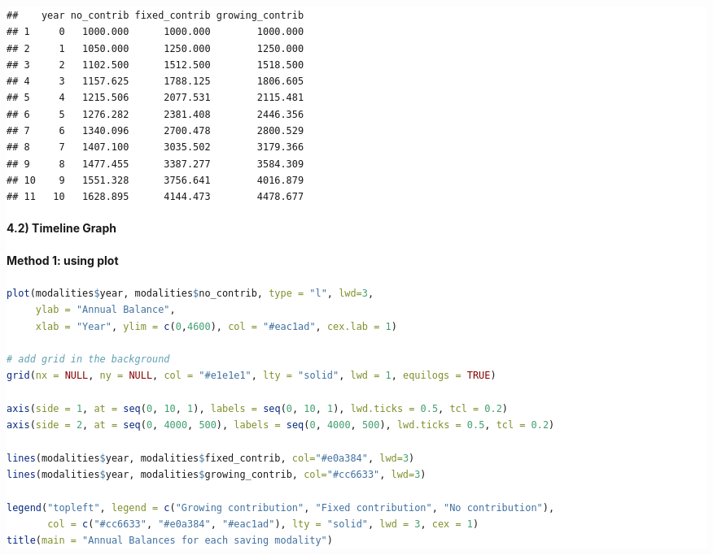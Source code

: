     ##    year no_contrib fixed_contrib growing_contrib
    ## 1     0   1000.000      1000.000        1000.000
    ## 2     1   1050.000      1250.000        1250.000
    ## 3     2   1102.500      1512.500        1518.500
    ## 4     3   1157.625      1788.125        1806.605
    ## 5     4   1215.506      2077.531        2115.481
    ## 6     5   1276.282      2381.408        2446.356
    ## 7     6   1340.096      2700.478        2800.529
    ## 8     7   1407.100      3035.502        3179.366
    ## 9     8   1477.455      3387.277        3584.309
    ## 10    9   1551.328      3756.641        4016.879
    ## 11   10   1628.895      4144.473        4478.677

#### 4.2) Timeline Graph

#### Method 1: using plot

``` r
plot(modalities$year, modalities$no_contrib, type = "l", lwd=3,
     ylab = "Annual Balance",
     xlab = "Year", ylim = c(0,4600), col = "#eac1ad", cex.lab = 1)

# add grid in the background
grid(nx = NULL, ny = NULL, col = "#e1e1e1", lty = "solid", lwd = 1, equilogs = TRUE)

axis(side = 1, at = seq(0, 10, 1), labels = seq(0, 10, 1), lwd.ticks = 0.5, tcl = 0.2)
axis(side = 2, at = seq(0, 4000, 500), labels = seq(0, 4000, 500), lwd.ticks = 0.5, tcl = 0.2)

lines(modalities$year, modalities$fixed_contrib, col="#e0a384", lwd=3)
lines(modalities$year, modalities$growing_contrib, col="#cc6633", lwd=3)

legend("topleft", legend = c("Growing contribution", "Fixed contribution", "No contribution"), 
       col = c("#cc6633", "#e0a384", "#eac1ad"), lty = "solid", lwd = 3, cex = 1)
title(main = "Annual Balances for each saving modality")
```
